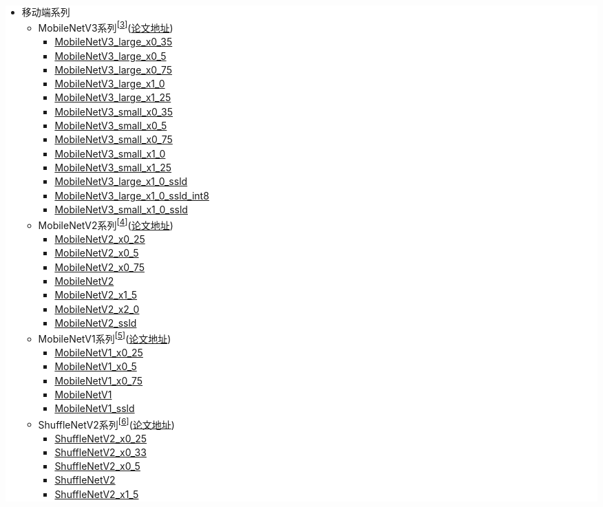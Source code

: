 
- 移动端系列
  - MobileNetV3系列<sup>[[3](#ref3)]</sup>([论文地址](https://arxiv.org/abs/1905.02244))
    - [MobileNetV3_large_x0_35](https://paddle-imagenet-models-name.bj.bcebos.com/MobileNetV3_large_x0_35_pretrained.tar)
    - [MobileNetV3_large_x0_5](https://paddle-imagenet-models-name.bj.bcebos.com/MobileNetV3_large_x0_5_pretrained.tar)
    - [MobileNetV3_large_x0_75](https://paddle-imagenet-models-name.bj.bcebos.com/MobileNetV3_large_x0_75_pretrained.tar)
    - [MobileNetV3_large_x1_0](https://paddle-imagenet-models-name.bj.bcebos.com/MobileNetV3_large_x1_0_pretrained.tar)
    - [MobileNetV3_large_x1_25](https://paddle-imagenet-models-name.bj.bcebos.com/MobileNetV3_large_x1_25_pretrained.tar)
    - [MobileNetV3_small_x0_35](https://paddle-imagenet-models-name.bj.bcebos.com/MobileNetV3_small_x0_35_pretrained.tar)
    - [MobileNetV3_small_x0_5](https://paddle-imagenet-models-name.bj.bcebos.com/MobileNetV3_small_x0_5_pretrained.tar)
    - [MobileNetV3_small_x0_75](https://paddle-imagenet-models-name.bj.bcebos.com/MobileNetV3_small_x0_75_pretrained.tar)
    - [MobileNetV3_small_x1_0](https://paddle-imagenet-models-name.bj.bcebos.com/MobileNetV3_small_x1_0_pretrained.tar)
    - [MobileNetV3_small_x1_25](https://paddle-imagenet-models-name.bj.bcebos.com/MobileNetV3_small_x1_25_pretrained.tar)
    - [MobileNetV3_large_x1_0_ssld](https://paddle-imagenet-models-name.bj.bcebos.com/MobileNetV3_large_x1_0_ssld_pretrained.tar)
    - [MobileNetV3_large_x1_0_ssld_int8](https://paddle-imagenet-models-name.bj.bcebos.com/MobileNetV3_large_x1_0_ssld_int8_pretrained.tar)
    - [MobileNetV3_small_x1_0_ssld](https://paddle-imagenet-models-name.bj.bcebos.com/MobileNetV3_small_x1_0_ssld_pretrained.tar)
  - MobileNetV2系列<sup>[[4](#ref4)]</sup>([论文地址](https://arxiv.org/abs/1801.04381))
    - [MobileNetV2_x0_25](https://paddle-imagenet-models-name.bj.bcebos.com/MobileNetV2_x0_25_pretrained.tar)
    - [MobileNetV2_x0_5](https://paddle-imagenet-models-name.bj.bcebos.com/MobileNetV2_x0_5_pretrained.tar)
    - [MobileNetV2_x0_75](https://paddle-imagenet-models-name.bj.bcebos.com/MobileNetV2_x0_75_pretrained.tar)
    - [MobileNetV2](https://paddle-imagenet-models-name.bj.bcebos.com/MobileNetV2_pretrained.tar)
    - [MobileNetV2_x1_5](https://paddle-imagenet-models-name.bj.bcebos.com/MobileNetV2_x1_5_pretrained.tar)
    - [MobileNetV2_x2_0](https://paddle-imagenet-models-name.bj.bcebos.com/MobileNetV2_x2_0_pretrained.tar)
    - [MobileNetV2_ssld](https://paddle-imagenet-models-name.bj.bcebos.com/MobileNetV2_ssld_pretrained.tar)
  - MobileNetV1系列<sup>[[5](#ref5)]</sup>([论文地址](https://arxiv.org/abs/1704.04861))
    - [MobileNetV1_x0_25](https://paddle-imagenet-models-name.bj.bcebos.com/MobileNetV1_x0_25_pretrained.tar)
    - [MobileNetV1_x0_5](https://paddle-imagenet-models-name.bj.bcebos.com/MobileNetV1_x0_5_pretrained.tar)
    - [MobileNetV1_x0_75](https://paddle-imagenet-models-name.bj.bcebos.com/MobileNetV1_x0_75_pretrained.tar)
    - [MobileNetV1](https://paddle-imagenet-models-name.bj.bcebos.com/MobileNetV1_pretrained.tar)
    - [MobileNetV1_ssld](https://paddle-imagenet-models-name.bj.bcebos.com/MobileNetV1_ssld_pretrained.tar)
  - ShuffleNetV2系列<sup>[[6](#ref6)]</sup>([论文地址](https://arxiv.org/abs/1807.11164))
    - [ShuffleNetV2_x0_25](https://paddle-imagenet-models-name.bj.bcebos.com/ShuffleNetV2_x0_25_pretrained.tar)
    - [ShuffleNetV2_x0_33](https://paddle-imagenet-models-name.bj.bcebos.com/ShuffleNetV2_x0_33_pretrained.tar)
    - [ShuffleNetV2_x0_5](https://paddle-imagenet-models-name.bj.bcebos.com/ShuffleNetV2_x0_5_pretrained.tar)
    - [ShuffleNetV2](https://paddle-imagenet-models-name.bj.bcebos.com/ShuffleNetV2_pretrained.tar)
    - [ShuffleNetV2_x1_5](https://paddle-imagenet-models-name.bj.bcebos.com/ShuffleNetV2_x1_5_pretrained.tar)